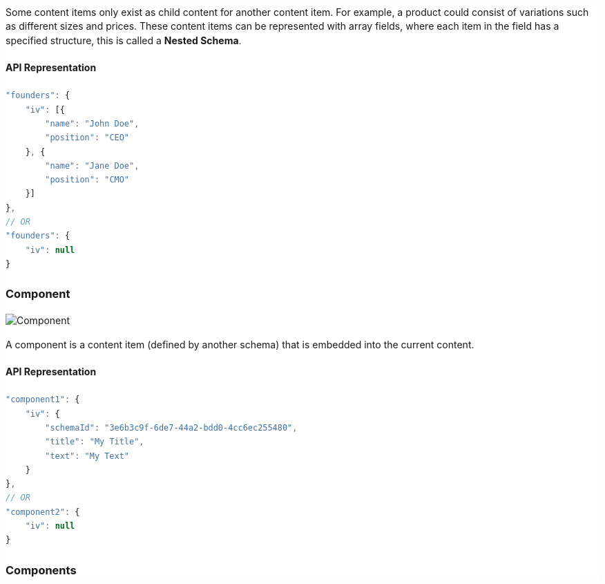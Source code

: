 Some content items only exist as child content for another content item. For example, a product could consist of variations such as different sizes and prices. These content items can be represented with array fields, where each item in the field has a specified structure, this is called a **Nested Schema**.

#### API Representation

```javascript
"founders": {
    "iv": [{
        "name": "John Doe",
        "position": "CEO"
    }, {
        "name": "Jane Doe",
        "position": "CMO"
    }]
},
// OR
"founders": {
    "iv": null
}
```

### Component

<div align="left">

<img src="../../../.gitbook/assets/image (63).png" alt="Component">

</div>

A component is a content item (defined by another schema) that is embedded into the current content.

#### API Representation

```javascript
"component1": {
    "iv": {
        "schemaId": "3e6b3c9f-6de7-44a2-bdd0-4cc6ec255480",
        "title": "My Title",
        "text": "My Text"
    }
},
// OR
"component2": {
    "iv": null
}
```

### Components

<div align="left">
